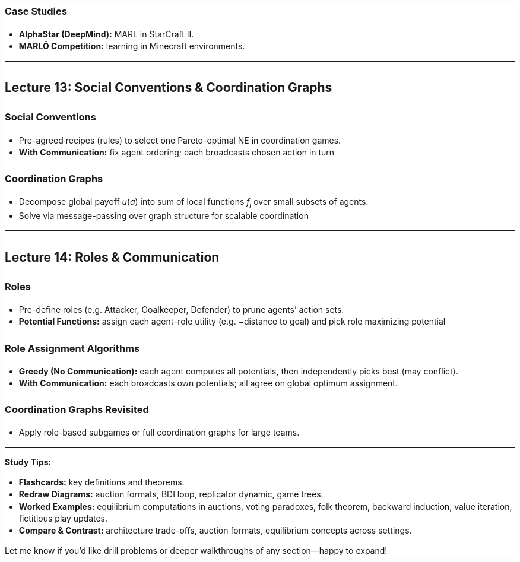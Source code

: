 ### Case Studies

- **AlphaStar (DeepMind):** MARL in StarCraft II.
- **MARLÖ Competition:** learning in Minecraft environments.&#x20;

---

## Lecture 13: Social Conventions & Coordination Graphs

### Social Conventions

- Pre-agreed recipes (rules) to select one Pareto-optimal NE in coordination games.
- **With Communication:** fix agent ordering; each broadcasts chosen action in turn&#x20;

### Coordination Graphs

- Decompose global payoff $u(a)$ into sum of local functions $f_j$ over small subsets of agents.
- Solve via message-passing over graph structure for scalable coordination&#x20;

---

## Lecture 14: Roles & Communication

### Roles

- Pre-define roles (e.g. Attacker, Goalkeeper, Defender) to prune agents’ action sets.
- **Potential Functions:** assign each agent–role utility (e.g. $-$distance to goal) and pick role maximizing potential&#x20;

### Role Assignment Algorithms

- **Greedy (No Communication):** each agent computes all potentials, then independently picks best (may conflict).
- **With Communication:** each broadcasts own potentials; all agree on global optimum assignment.&#x20;

### Coordination Graphs Revisited

- Apply role-based subgames or full coordination graphs for large teams.

---

**Study Tips:**

- **Flashcards:** key definitions and theorems.
- **Redraw Diagrams:** auction formats, BDI loop, replicator dynamic, game trees.
- **Worked Examples:** equilibrium computations in auctions, voting paradoxes, folk theorem, backward induction, value iteration, fictitious play updates.
- **Compare & Contrast:** architecture trade-offs, auction formats, equilibrium concepts across settings.

Let me know if you’d like drill problems or deeper walkthroughs of any section—happy to expand!
